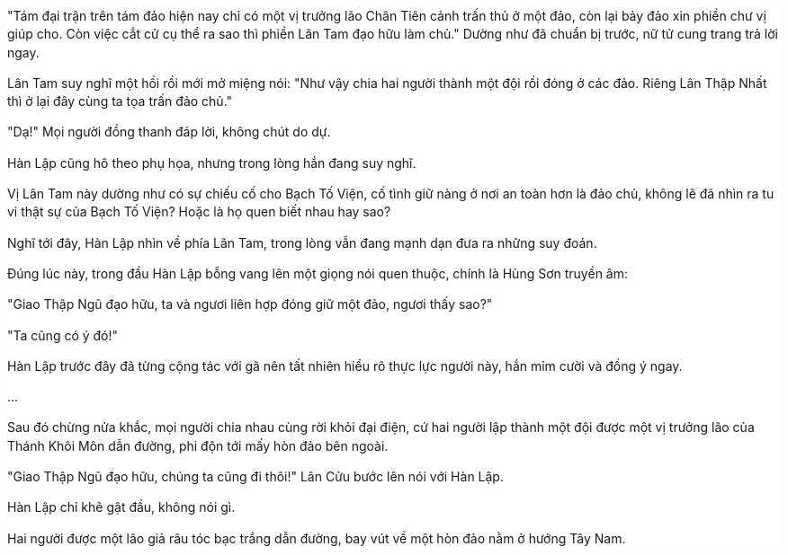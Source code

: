 "Tám đại trận trên tám đảo hiện nay chỉ có một vị trưởng lão Chân Tiên cảnh trấn thủ ở một đảo, còn lại bảy đảo xin phiền chư vị giúp cho. Còn việc cắt cử cụ thể ra sao thì phiền Lân Tam đạo hữu làm chủ." Dường như đã chuẩn bị trước, nữ tử cung trang trả lời ngay.

Lân Tam suy nghĩ một hồi rồi mới mở miệng nói: "Như vậy chia hai người thành một đội rồi đóng ở các đảo. Riêng Lân Thập Nhất thì ở lại đây cùng ta tọa trấn đảo chủ."

"Dạ!" Mọi người đồng thanh đáp lời, không chút do dự.

Hàn Lập cũng hô theo phụ họa, nhưng trong lòng hắn đang suy nghĩ.

Vị Lân Tam này dường như có sự chiếu cố cho Bạch Tố Viện, cố tình giữ nàng ở nơi an toàn hơn là đảo chủ, không lẽ đã nhìn ra tu vi thật sự của Bạch Tố Viện? Hoặc là họ quen biết nhau hay sao?

Nghĩ tới đây, Hàn Lập nhìn về phía Lân Tam, trong lòng vẫn đang mạnh dạn đưa ra những suy đoán.

Đúng lúc này, trong đầu Hàn Lập bỗng vang lên một giọng nói quen thuộc, chính là Hùng Sơn truyền âm:

"Giao Thập Ngũ đạo hữu, ta và ngươi liên hợp đóng giữ một đảo, ngươi thấy sao?"

"Ta cũng có ý đó!"

Hàn Lập trước đây đã từng cộng tác với gã nên tất nhiên hiểu rõ thực lực người này, hắn mỉm cười và đồng ý ngay.

...

Sau đó chừng nửa khắc, mọi người chia nhau cùng rời khỏi đại điện, cứ hai người lập thành một đội được một vị trưởng lão của Thánh Khôi Môn dẫn đường, phi độn tới mấy hòn đảo bên ngoài.

"Giao Thập Ngũ đạo hữu, chúng ta cũng đi thôi!" Lân Cửu bước lên nói với Hàn Lập.

Hàn Lập chỉ khẽ gật đầu, không nói gì.

Hai người được một lão giả râu tóc bạc trắng dẫn đường, bay vút về một hòn đảo nằm ở hướng Tây Nam.
